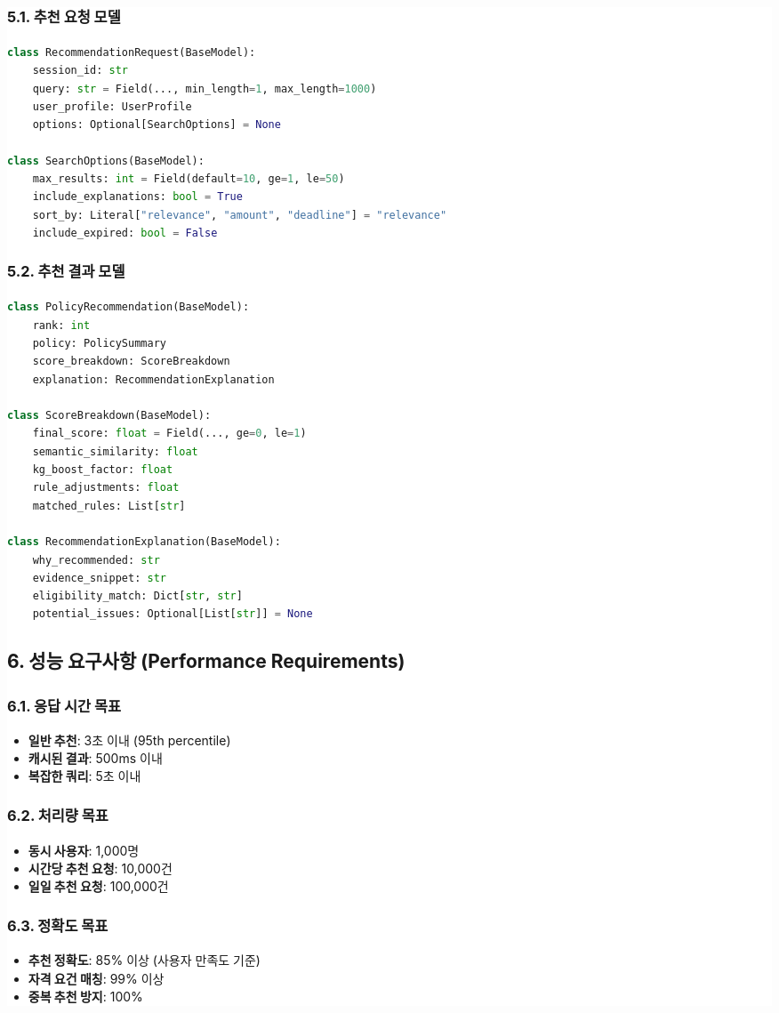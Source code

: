 ### 5.1. 추천 요청 모델
```python
class RecommendationRequest(BaseModel):
    session_id: str
    query: str = Field(..., min_length=1, max_length=1000)
    user_profile: UserProfile
    options: Optional[SearchOptions] = None

class SearchOptions(BaseModel):
    max_results: int = Field(default=10, ge=1, le=50)
    include_explanations: bool = True
    sort_by: Literal["relevance", "amount", "deadline"] = "relevance"
    include_expired: bool = False
```

### 5.2. 추천 결과 모델
```python
class PolicyRecommendation(BaseModel):
    rank: int
    policy: PolicySummary
    score_breakdown: ScoreBreakdown
    explanation: RecommendationExplanation

class ScoreBreakdown(BaseModel):
    final_score: float = Field(..., ge=0, le=1)
    semantic_similarity: float
    kg_boost_factor: float
    rule_adjustments: float
    matched_rules: List[str]

class RecommendationExplanation(BaseModel):
    why_recommended: str
    evidence_snippet: str
    eligibility_match: Dict[str, str]
    potential_issues: Optional[List[str]] = None
```

## 6. 성능 요구사항 (Performance Requirements)

### 6.1. 응답 시간 목표
- **일반 추천**: 3초 이내 (95th percentile)
- **캐시된 결과**: 500ms 이내
- **복잡한 쿼리**: 5초 이내

### 6.2. 처리량 목표
- **동시 사용자**: 1,000명
- **시간당 추천 요청**: 10,000건
- **일일 추천 요청**: 100,000건

### 6.3. 정확도 목표
- **추천 정확도**: 85% 이상 (사용자 만족도 기준)
- **자격 요건 매칭**: 99% 이상
- **중복 추천 방지**: 100%
